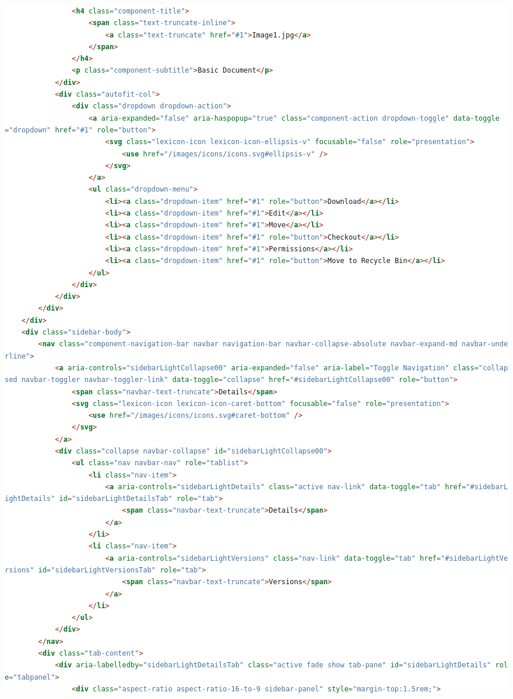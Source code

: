 ```html
				<h4 class="component-title">
					<span class="text-truncate-inline">
						<a class="text-truncate" href="#1">Image1.jpg</a>
					</span>
				</h4>
				<p class="component-subtitle">Basic Document</p>
			</div>
			<div class="autofit-col">
				<div class="dropdown dropdown-action">
					<a aria-expanded="false" aria-haspopup="true" class="component-action dropdown-toggle" data-toggle="dropdown" href="#1" role="button">
						<svg class="lexicon-icon lexicon-icon-ellipsis-v" focusable="false" role="presentation">
							<use href="/images/icons/icons.svg#ellipsis-v" />
						</svg>
					</a>
					<ul class="dropdown-menu">
						<li><a class="dropdown-item" href="#1" role="button">Download</a></li>
						<li><a class="dropdown-item" href="#1">Edit</a></li>
						<li><a class="dropdown-item" href="#1">Move</a></li>
						<li><a class="dropdown-item" href="#1" role="button">Checkout</a></li>
						<li><a class="dropdown-item" href="#1">Permissions</a></li>
						<li><a class="dropdown-item" href="#1" role="button">Move to Recycle Bin</a></li>
					</ul>
				</div>
			</div>
		</div>
	</div>
	<div class="sidebar-body">
		<nav class="component-navigation-bar navbar navigation-bar navbar-collapse-absolute navbar-expand-md navbar-underline">
			<a aria-controls="sidebarLightCollapse00" aria-expanded="false" aria-label="Toggle Navigation" class="collapsed navbar-toggler navbar-toggler-link" data-toggle="collapse" href="#sidebarLightCollapse00" role="button">
				<span class="navbar-text-truncate">Details</span>
				<svg class="lexicon-icon lexicon-icon-caret-bottom" focusable="false" role="presentation">
					<use href="/images/icons/icons.svg#caret-bottom" />
				</svg>
			</a>
			<div class="collapse navbar-collapse" id="sidebarLightCollapse00">
				<ul class="nav navbar-nav" role="tablist">
					<li class="nav-item">
						<a aria-controls="sidebarLightDetails" class="active nav-link" data-toggle="tab" href="#sidebarLightDetails" id="sidebarLightDetailsTab" role="tab">
							<span class="navbar-text-truncate">Details</span>
						</a>
					</li>
					<li class="nav-item">
						<a aria-controls="sidebarLightVersions" class="nav-link" data-toggle="tab" href="#sidebarLightVersions" id="sidebarLightVersionsTab" role="tab">
							<span class="navbar-text-truncate">Versions</span>
						</a>
					</li>
				</ul>
			</div>
		</nav>
		<div class="tab-content">
			<div aria-labelledby="sidebarLightDetailsTab" class="active fade show tab-pane" id="sidebarLightDetails" role="tabpanel">
				<div class="aspect-ratio aspect-ratio-16-to-9 sidebar-panel" style="margin-top:1.5rem;">
```